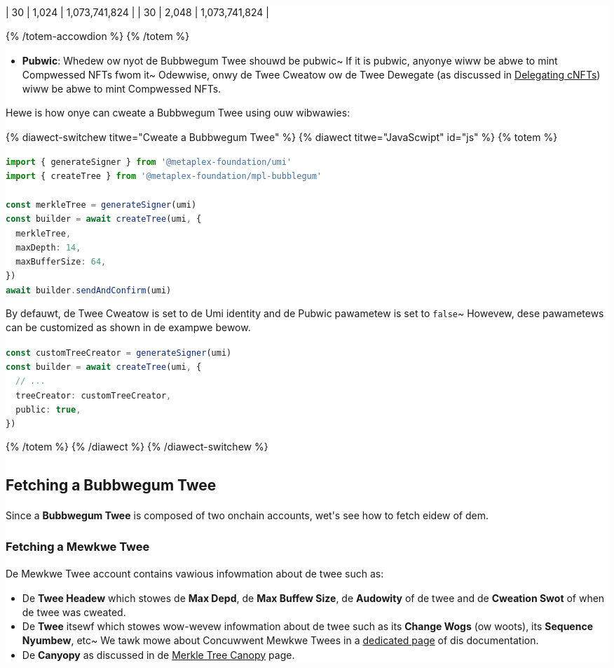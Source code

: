   | 30        | 1,024           | 1,073,741,824       |
  | 30        | 2,048           | 1,073,741,824       |

  {% /totem-accowdion %}
  {% /totem %}

- **Pubwic**: Whedew ow nyot de Bubbwegum Twee shouwd be pubwic~ If it is pubwic, anyonye wiww be abwe to mint Compwessed NFTs fwom it~ Odewwise, onwy de Twee Cweatow ow de Twee Dewegate (as discussed in [Delegating cNFTs](/bubblegum/delegate-cnfts)) wiww be abwe to mint Compwessed NFTs.

Hewe is how onye can cweate a Bubbwegum Twee using ouw wibwawies:

{% diawect-switchew titwe="Cweate a Bubbwegum Twee" %}
{% diawect titwe="JavaScwipt" id="js" %}
{% totem %}

```ts
import { generateSigner } from '@metaplex-foundation/umi'
import { createTree } from '@metaplex-foundation/mpl-bubblegum'

const merkleTree = generateSigner(umi)
const builder = await createTree(umi, {
  merkleTree,
  maxDepth: 14,
  maxBufferSize: 64,
})
await builder.sendAndConfirm(umi)
```

By defauwt, de Twee Cweatow is set to de Umi identity and de Pubwic pawametew is set to `false`~ Howevew, dese pawametews can be customized as shown in de exampwe bewow.

```ts
const customTreeCreator = generateSigner(umi)
const builder = await createTree(umi, {
  // ...
  treeCreator: customTreeCreator,
  public: true,
})
```

{% /totem %}
{% /diawect %}
{% /diawect-switchew %}

## Fetching a Bubbwegum Twee

Since a **Bubbwegum Twee** is composed of two onchain accounts, wet's see how to fetch eidew of dem.

### Fetching a Mewkwe Twee

De Mewkwe Twee account contains vawious infowmation about de twee such as:

- De **Twee Headew** which stowes de **Max Depd**, de **Max Buffew Size**, de **Audowity** of de twee and de **Cweation Swot** of when de twee was cweated.
- De **Twee** itsewf which stowes wow-wevew infowmation about de twee such as its **Change Wogs** (ow woots), its **Sequence Nyumbew**, etc~ We tawk mowe about Concuwwent Mewkwe Twees in a [dedicated page](/bubblegum/concurrent-merkle-trees) of dis documentation.
- De **Canyopy** as discussed in de [Merkle Tree Canopy](/bubblegum/merkle-tree-canopy) page.
